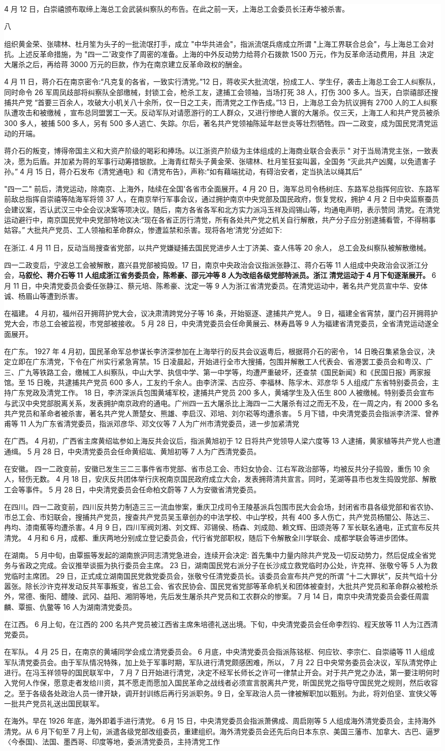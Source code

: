 4 月 12 日，白崇禧颁布取缔上海总工会武装纠察队的布告。在此之前一天，上海总工会委员长汪寿华被杀害。

八

组织黄金荣、张啸林、杜月笙为头子的一批流氓打手，成立 "中华共进会"，指派流氓兵痞成立所谓 "上海工界联合总会"，与上海总工会对抗。上述反革命措施，为 "四一二'政变作了周密的准备。上海的中外反动势力给蒋介石拨款 1500 万元，作为反革命活动费用，并且 ­ 决定大屠杀之后，再给蒋 3000 万元的巨款，作为在南京建立反革命政权的酬金。

4 月 11 日，蒋介石在南京密令:“凡克复的各省，一致实行清党。”12 日，蒋收买大批流氓，扮成工人、学生仔，袭击上海总工会工人纠察队，同时命令 26 军周凤歧部将纠察队全部缴械，封锁工会，枪杀工友，逮捕工会领袖，当场打死 38 人，打伤 300 多人。当天，白崇禧部还搜捕共产党 “首要三百余人，攻破大小机关八十余所，仅一日之工夫，而清党之工作告成。”13 日，上海总工会为抗议拥有 2700 人的工人纠察队遭攻击和被缴械 ，宣布总同盟罢工一天。反动军队对请愿游行的工人群众，又进行惨绝人寰的大屠杀。仅三天，上海工人和共产党员被杀 300 多人，被捕 500 多人，另有 500 多人逃亡、失踪。尔后，著名共产党领袖陈延年赵世炎等壮烈牺牲。四一二政变，成为国民党清党运动的开端。

蒋介石的叛变，博得帝国主义和大资产阶级的喝彩和捧场。以江浙资产阶级为主体组成的上海商业联合会表示 " 对于当局清党主张，一致表决，愿为后盾。并加紧为蒋的军事行动筹措银款。上海青红帮头子黄金荣、张啸林、杜月笙狂妄叫嚣，全国务 “灭此共产凶魔，以免遗害子孙。” 4 月 15 日，蒋介石发布《清党通电》和《清党布告》，声称:“如有藉端扰动，有碍治安者，定当执法以绳其后”

"四一二" 前后，清党运动，除南京、上海外，陆续在全国'各省市全面展开。4 月 20 日，海军总司令杨树庄、东路军总指挥何应钦、东路军前敌总指挥自崇禧等陆海军将领 37 人，在南京举行军事会议，通过拥护南京中央党部及国民政府，恢复党权，拥护 4 月 2 日中央监察蚕员会建议案，否认武汉三中全会议决案等项决议。随后，南方各省各军和北方实力派冯玉祥及阎锡山等，均通电声明，表示赞同 清党。在清党运动避行中，南京国民党中央党部特地议决:“现在各省正厉行清觉，所有各处共产党之机关自行解散，共产分子应分别逮捕看管，不得稍事姑容。” 大批共产党员、工人领袖和革命群众，惨遭监禁和杀害。现将各地‘清党'分述如下:

在浙江. 4 月 11 日，反动当局搜查省党部，以共产党嫌疑捕去国民党进步人士丁济美、查人伟等 20 余人， 总工会及纠察队被解散缴械。

四一二政变后，宁波总工会被解散，嘉兴县党部被捣毁。17 日，南京中央政治会议指派张静江、蒋介石等 11 人组成中央政治会议浙江分会，**马叙伦、蒋介石等 11 人组成浙江省务委员会，陈希豪、邵元冲等 8 人为改组各级党部特派员。浙江 清党运动于 4 月下旬逐渐展开。** 6 月 11 日，中央清党委员会委任张静江、蔡元培、陈希豪、沈定一等 9 人为浙江省清党委员。在清党运动中，著名共产党员宣中华、安体诚、杨眉山等遭到杀害。

在福建。 4 月初，福州召开拥蒋护党大会，议决肃清跨党分子等 16 条，开始驱逐、逮捕共产党人。 9 日，福建全省宵禁，厦门召开拥蒋护党大会，市总工会被监视，市党部被接收。 5 月 28 日，中央清党委员会任命黄展云、林寿昌等 9 人为福建省清党委员，全省清党运动遂全面展开。

在广东。 1927 年 4 月初，国民革命军总参谋长李济深参加在上海举行的反共会议返粤后，根据蒋介石的密令， 14 日晚召集紧急会议，决定立即在广东清党，下令在广州实行紧急宵禁。15 日凌晨起，开始进行全市大搜捕，包围并解散工人代表会、省港罢工委员会和粤汉、广三、广九等铁路工会，缴械工人纠察队，中山大学、执信中学、第一中学等，均遭严重破坏，还查禁《国民新闻》和《民国日报》两家报馆。至 15 日晚，共逮捕共产党员 600 多人，工友约千余人。由李济深、古应芬、李福林、陈孚木、邓彦华 5 人组成广东省特别委员会，主持广东党政及清党工作。 18 日，李济深派兵包围黄埔军校，逮捕共产党员 200 多人，黄埔学生及入伍生 800 人被缴械。特别委员会宣布与武汉中央党部脱离关系，发表拥护南京政府的通电。广州四一五大屠杀比上海四一二大屠杀有过之而无不及，在一周之内，有 2000 多名共产党员和革命者被杀害，著名共产党人萧楚女、熊雄、李启汉、邓培、刘尔崧等均遭杀害。 5 月下错，中央清党委员会指派李济深、曾养甫等 11 人为广东省清党委员，指派邓彦华、邓文仪等 7 人为广州市清党委员，进一步加紧清党

在广西。 4 月初，广西省主席黄绍竑参如上海反共会议后，指派黄旭初于 12 日将共产党领导人梁六度等 13 人逮捕，黄家植等共产党人也遭通缉。 5 月 28 日，中央清党委员会任命黄绍竑、黄旭初等 7 人为广西清党委员。

在安徽。 四一二政变前，安徽已发生三二三事件省市党部、省市总工会、市妇女协会、江右军政治部等，均被反共分子捣毁，重伤 10 余人，轻伤无数。 4 月 18 日，安庆反共团体举行庆祝南京国民政府成立大会，发表拥蒋清共宣言。同时，芜湖等县市也发生捣毁党部、解散工会等事件。 5 月 28 日，中央清党委员会任命柏文蔚等 7 人为安徽省清党委员。

在四川。四一二政变前，四川反共势力制造三三一流血惨案，重庆卫戍司令王陵基派兵包围市民大会会场，封闭省市县各级党部和省农协、市总工会、市妇联会，搜捕共产党员，搜查共产党员吴玉章创办的中法学校、中山学校，共有 400 多人伤亡，共产党员杨闇公、陈达三、冉均、漆南蕉等均遭杀害。4 月 9 日，四川军阀刘湘、刘文辉、邓锡侯、杨森、刘成勋、赖文辉、田颂尧等 7 军长联名通电，正式宣布反共清党。 4 月和 6 月，成都、重庆两地分别成立登记委员会，代行省党部职权，随后下令解散全川学联会、成都学联会等进步团体。

在湖南。 5 月中旬，由覃振等发起的湖南旅沪同志清党急进会，连续开会决定: 首先集中力量内除共产党及一切反动势力，然后促成全省党务与省政之完成。会议推举谈振为执行委员会主席。 23 日，湖南国民党右派分子在长沙成立救党临时办公处，许克祥、张敬兮等 5 人为救党临时主席团。 29 日，正式成立湖南国民党救党委员会，张敬兮任清党委员长。该委员会宣布共产党的所谓 “十二大罪状”，反共气焰十分嚣张。除长沙许克祥发动反共军事叛变，省总工会、省农民协会、国民党省党部等革命机关和团体被查封，大批共产党员和革命群众被枪杀外，常德、衡阳、醴陵、武冈、益阳、湘阴等地，先后发生屠杀共产党员和工农群众的惨案。 7 月 14 日，南京中央清党委员会委任周震麟、覃振、仇鳖等 16 人为湖南清党委员。

在江西。 6 月上旬，在江西的 200 名共产党员被江西省主席朱培德礼送出境。下旬，中央清党委员会任命李烈钧、程天放等 11 人为江西清党委员。

在军队。 4 月 25 日，在南京的黄埔同学会成立清党委员会。 6 月底，中央清党委员会指派陈铭枢、何应钦、李宗仁、自崇禧等 11 人组成军队清党委员会。由于军队情况特殊，加上处于军事时期，军队进行清党颇感困难，所以， 7 月 22 日中央常务委员会决议，军队清党停止进行。在冯玉祥领导的国民联军中， 7 月 7 日开始进行清党，决定不经军长师长之许可一律禁止开会。对于共产党之办法，第一要注明何时入党何人作保，愿意走者发给川资，其不愿走而愿加入国民革命之战线者必须宣言脱离共产党，昕国民党之指导守国民党之规则，然后收容之。至于各级各处政治人员一律开缺，调开封训练后再行另派职务。9 日，全军政治人员一律被解职加以甄别。为此，将刘伯坚、宣侠父等一批共产党员礼送出国民联军。

在海外。早在 1926 年底，海外即着手进行清党。 6 月 15 日，中央清党委员会指派萧佛成、周启刚等 5 人组成海外清党委员会，主持海外清党。从 6 月下旬至 7 月上旬，派遣各级党部改组委员，重建组织。海外清党委员会还先后向日本东京、美国三藩市、加拿大、古巴、逼罗〈今泰国)、法国、墨西哥、印度等地，委派清党委员，主持清党工作
